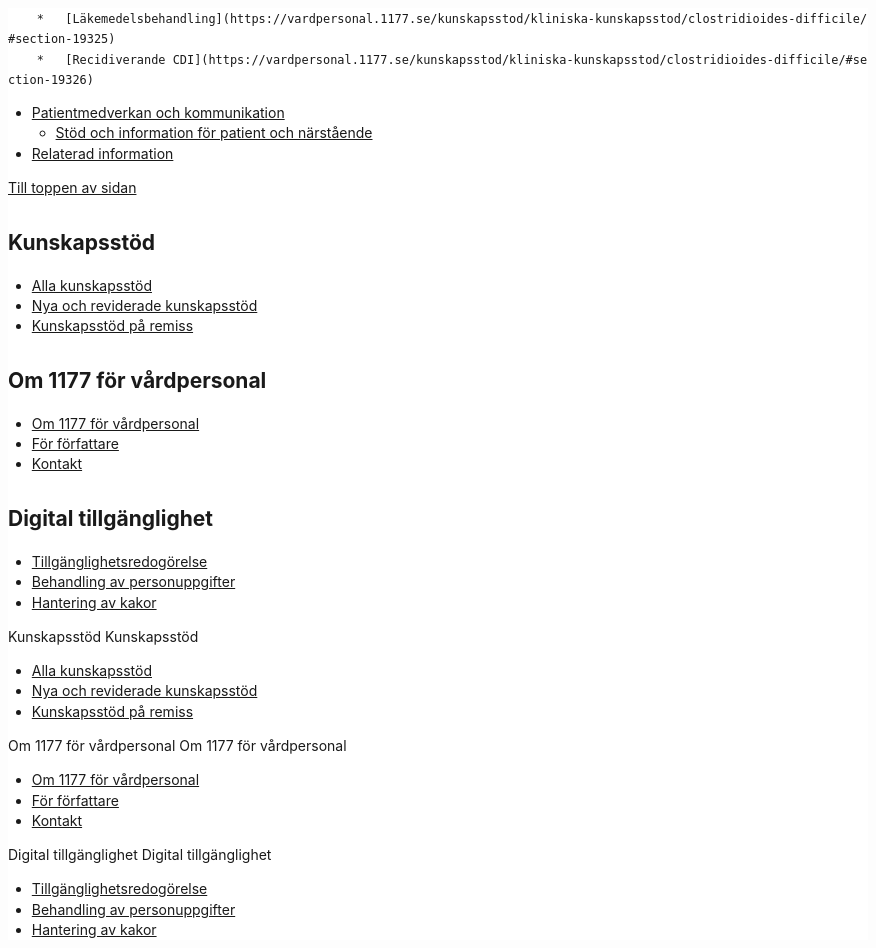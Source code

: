         *   [Läkemedelsbehandling](https://vardpersonal.1177.se/kunskapsstod/kliniska-kunskapsstod/clostridioides-difficile/#section-19325)
        *   [Recidiverande CDI](https://vardpersonal.1177.se/kunskapsstod/kliniska-kunskapsstod/clostridioides-difficile/#section-19326)
*   [Patientmedverkan och kommunikation](https://vardpersonal.1177.se/kunskapsstod/kliniska-kunskapsstod/clostridioides-difficile/#section-13290)
    *   [Stöd och information för patient och närstående](https://vardpersonal.1177.se/kunskapsstod/kliniska-kunskapsstod/clostridioides-difficile/#section-13293)
*   [Relaterad information](https://vardpersonal.1177.se/kunskapsstod/kliniska-kunskapsstod/clostridioides-difficile/#section-13294)

[Till toppen av sidan](https://vardpersonal.1177.se/kunskapsstod/kliniska-kunskapsstod/clostridioides-difficile/#)

Kunskapsstöd
------------

*   [Alla kunskapsstöd](https://vardpersonal.1177.se/kunskapsstod/)
*   [Nya och reviderade kunskapsstöd](https://vardpersonal.1177.se/om-1177-for-vardpersonal/nya-och-reviderade-kunskapsstod/)
*   [Kunskapsstöd på remiss](https://vardpersonal.1177.se/om-1177-for-vardpersonal/remiss-och-synpunktsinhamtning/)

Om 1177 för vårdpersonal
------------------------

*   [Om 1177 för vårdpersonal](https://vardpersonal.1177.se/om-1177-for-vardpersonal/)
*   [För författare](https://vardpersonal.1177.se/for-forfattare/)
*   [Kontakt](https://vardpersonal.1177.se/om-1177-for-vardpersonal/kontakt/)

Digital tillgänglighet
----------------------

*   [Tillgänglighetsredogörelse](https://vardpersonal.1177.se/om-1177-for-vardpersonal/tillganglighetsredogorelse/)
*   [Behandling av personuppgifter](https://vardpersonal.1177.se/om-1177-for-vardpersonal/behandling-av-personuppgifter/)
*   [Hantering av kakor](https://vardpersonal.1177.se/om-1177-for-vardpersonal/hantering-av-kakor/)

Kunskapsstöd Kunskapsstöd

*   [Alla kunskapsstöd](https://vardpersonal.1177.se/kunskapsstod/)
*   [Nya och reviderade kunskapsstöd](https://vardpersonal.1177.se/om-1177-for-vardpersonal/nya-och-reviderade-kunskapsstod/)
*   [Kunskapsstöd på remiss](https://vardpersonal.1177.se/om-1177-for-vardpersonal/remiss-och-synpunktsinhamtning/)

Om 1177 för vårdpersonal Om 1177 för vårdpersonal

*   [Om 1177 för vårdpersonal](https://vardpersonal.1177.se/om-1177-for-vardpersonal/)
*   [För författare](https://vardpersonal.1177.se/for-forfattare/)
*   [Kontakt](https://vardpersonal.1177.se/om-1177-for-vardpersonal/kontakt/)

Digital tillgänglighet Digital tillgänglighet

*   [Tillgänglighetsredogörelse](https://vardpersonal.1177.se/om-1177-for-vardpersonal/tillganglighetsredogorelse/)
*   [Behandling av personuppgifter](https://vardpersonal.1177.se/om-1177-for-vardpersonal/behandling-av-personuppgifter/)
*   [Hantering av kakor](https://vardpersonal.1177.se/om-1177-for-vardpersonal/hantering-av-kakor/)
